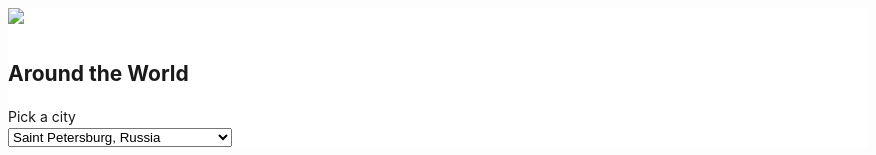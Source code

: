 <img src="{{< blogdown/postref >}}index_files/figure-html/daylight-hours-atlanta-1.png" width="864" />

## Around the World

<div class="pa">
<label class="b db mb2" for="choose-city">Pick a city</label>
<div class="mb2">
<select id="choose-city" class="input-reset bn pa2 select-dropdown-arrow custom-text-color br1 custom-bg-light">
<option value="cities/saint_petersburg_russia.png" data-city="Saint Petersburg, Russia">Saint Petersburg, Russia</option>
<option value="cities/moscow_russia.png" data-city="Moscow, Russia">Moscow, Russia</option>
<option value="cities/berlin_germany.png" data-city="Berlin, Germany">Berlin, Germany</option>
<option value="cities/london_gb.png" data-city="London, GB">London, GB</option>
<option value="cities/kiev_ukraine.png" data-city="Kiev, Ukraine">Kiev, Ukraine</option>
<option value="cities/rome_italy.png" data-city="Rome, Italy">Rome, Italy</option>
<option value="cities/istanbul_turkey.png" data-city="Istanbul, Turkey">Istanbul, Turkey</option>
<option value="cities/new_york_city_us.png" data-city="New York City, US">New York City, US</option>
<option value="cities/madrid_spain.png" data-city="Madrid, Spain">Madrid, Spain</option>
<option value="cities/shanghai_china.png" data-city="Shanghai, China">Shanghai, China</option>
<option value="cities/alexandria_egypt.png" data-city="Alexandria, Egypt">Alexandria, Egypt</option>
<option value="cities/cairo_egypt.png" data-city="Cairo, Egypt">Cairo, Egypt</option>
<option value="cities/delhi_india.png" data-city="Delhi, India">Delhi, India</option>
<option value="cities/karachi_pakistan.png" data-city="Karachi, Pakistan">Karachi, Pakistan</option>
<option value="cities/dhaka_bangladesh.png" data-city="Dhaka, Bangladesh">Dhaka, Bangladesh</option>
<option value="cities/mexico_city_mexico.png" data-city="Mexico City, Mexico">Mexico City, Mexico</option>
<option value="cities/mumbai_india.png" data-city="Mumbai, India">Mumbai, India</option>
<option value="cities/manila_philippines.png" data-city="Manila, Philippines">Manila, Philippines</option>
<option value="cities/kano_nigeria.png" data-city="Kano, Nigeria">Kano, Nigeria</option>
<option value="cities/lagos_nigeria.png" data-city="Lagos, Nigeria">Lagos, Nigeria</option>
<option value="cities/abidjan_côte_d_ivoire.png" data-city="Abidjan, Côte d&#39;Ivoire">Abidjan, Côte d'Ivoire</option>
<option value="cities/bogota_colombia.png" data-city="Bogota, Colombia">Bogota, Colombia</option>
<option value="cities/kinshasa_drc.png" data-city="Kinshasa, DRC">Kinshasa, DRC</option>
<option value="cities/port_moresby_papua_new_guinea.png" data-city="Port Moresby, Papua New Guinea">Port Moresby, Papua New Guinea</option>
<option value="cities/lima_peru.png" data-city="Lima, Peru">Lima, Peru</option>
<option value="cities/suva_fiji.png" data-city="Suva, Fiji">Suva, Fiji</option>
<option value="cities/noumea_new_caledonia.png" data-city="Noumea, New Caledonia">Noumea, New Caledonia</option>
<option value="cities/rio_de_janeiro_brazil.png" data-city="Rio de Janeiro, Brazil">Rio de Janeiro, Brazil</option>
<option value="cities/sao_paulo_brazil.png" data-city="Sao Paulo, Brazil">Sao Paulo, Brazil</option>
<option value="cities/sydney_australia.png" data-city="Sydney, Australia">Sydney, Australia</option>
<option value="cities/cape_town_south_africa.png" data-city="Cape Town, South Africa">Cape Town, South Africa</option>
<option value="cities/buenos_aires_argentina.png" data-city="Buenos Aires, Argentina">Buenos Aires, Argentina</option>
<option value="cities/auckland_new_zealand.png" data-city="Auckland, New Zealand">Auckland, New Zealand</option>
<option value="cities/melbourne_australia.png" data-city="Melbourne, Australia">Melbourne, Australia</option>
<option value="cities/wellington_new_zealand.png" data-city="Wellington, New Zealand">Wellington, New Zealand</option>
</select>